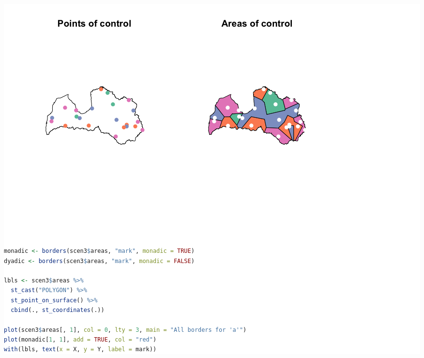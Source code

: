 ![](frontlines_files/figure-markdown_github-ascii_identifiers/unnamed-chunk-11-1.png)

``` r
monadic <- borders(scen3$areas, "mark", monadic = TRUE)
dyadic <- borders(scen3$areas, "mark", monadic = FALSE)

lbls <- scen3$areas %>%
  st_cast("POLYGON") %>%
  st_point_on_surface() %>%
  cbind(., st_coordinates(.))

plot(scen3$areas[, 1], col = 0, lty = 3, main = "All borders for 'a'")
plot(monadic[1, 1], add = TRUE, col = "red")
with(lbls, text(x = X, y = Y, label = mark))
```
